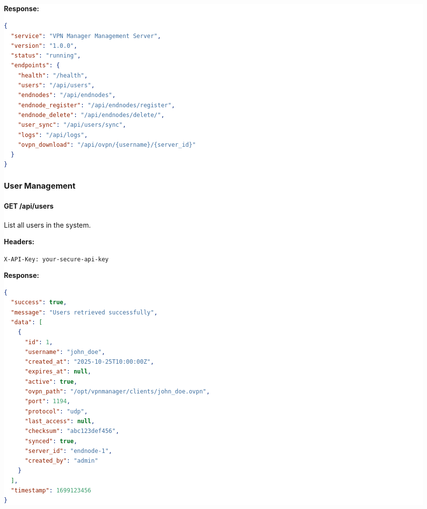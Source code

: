 **Response:**
```json
{
  "service": "VPN Manager Management Server",
  "version": "1.0.0",
  "status": "running",
  "endpoints": {
    "health": "/health",
    "users": "/api/users",
    "endnodes": "/api/endnodes",
    "endnode_register": "/api/endnodes/register",
    "endnode_delete": "/api/endnodes/delete/",
    "user_sync": "/api/users/sync",
    "logs": "/api/logs",
    "ovpn_download": "/api/ovpn/{username}/{server_id}"
  }
}
```

### User Management

#### GET /api/users
List all users in the system.

**Headers:**
```http
X-API-Key: your-secure-api-key
```

**Response:**
```json
{
  "success": true,
  "message": "Users retrieved successfully",
  "data": [
    {
      "id": 1,
      "username": "john_doe",
      "created_at": "2025-10-25T10:00:00Z",
      "expires_at": null,
      "active": true,
      "ovpn_path": "/opt/vpnmanager/clients/john_doe.ovpn",
      "port": 1194,
      "protocol": "udp",
      "last_access": null,
      "checksum": "abc123def456",
      "synced": true,
      "server_id": "endnode-1",
      "created_by": "admin"
    }
  ],
  "timestamp": 1699123456
}
```
